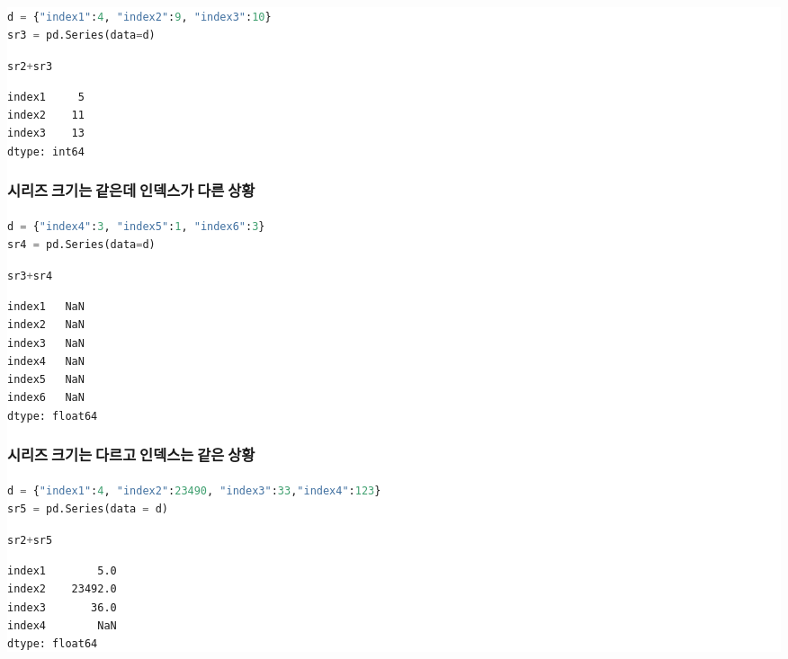
```python
d = {"index1":4, "index2":9, "index3":10}
sr3 = pd.Series(data=d)
```


```python
sr2+sr3
```




    index1     5
    index2    11
    index3    13
    dtype: int64



### 시리즈 크기는 같은데 인덱스가 다른 상황


```python
d = {"index4":3, "index5":1, "index6":3}
sr4 = pd.Series(data=d)
```


```python
sr3+sr4
```




    index1   NaN
    index2   NaN
    index3   NaN
    index4   NaN
    index5   NaN
    index6   NaN
    dtype: float64



### 시리즈 크기는 다르고 인덱스는 같은 상황


```python
d = {"index1":4, "index2":23490, "index3":33,"index4":123}
sr5 = pd.Series(data = d)
```


```python
sr2+sr5
```




    index1        5.0
    index2    23492.0
    index3       36.0
    index4        NaN
    dtype: float64
